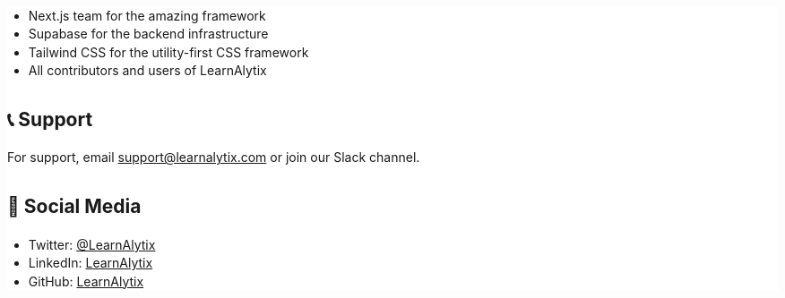 - Next.js team for the amazing framework
- Supabase for the backend infrastructure
- Tailwind CSS for the utility-first CSS framework
- All contributors and users of LearnAlytix

## 📞 Support

For support, email support@learnalytix.com or join our Slack channel.

## 📱 Social Media

- Twitter: [@LearnAlytix](https://twitter.com/learnalytix)
- LinkedIn: [LearnAlytix](https://linkedin.com/company/learnalytix)
- GitHub: [LearnAlytix](https://github.com/yourusername/learnalytix)
